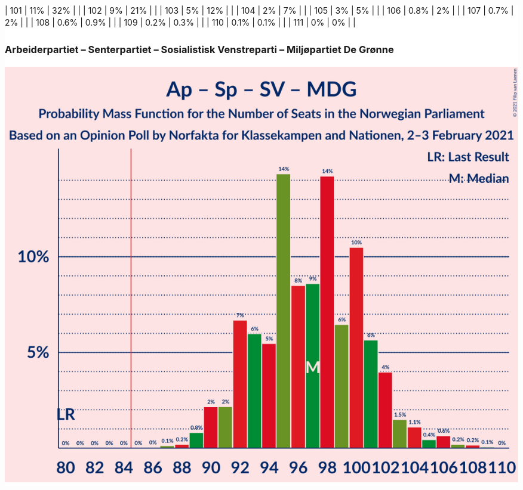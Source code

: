 | 101 | 11% | 32% |  |
| 102 | 9% | 21% |  |
| 103 | 5% | 12% |  |
| 104 | 2% | 7% |  |
| 105 | 3% | 5% |  |
| 106 | 0.8% | 2% |  |
| 107 | 0.7% | 2% |  |
| 108 | 0.6% | 0.9% |  |
| 109 | 0.2% | 0.3% |  |
| 110 | 0.1% | 0.1% |  |
| 111 | 0% | 0% |  |

### Arbeiderpartiet – Senterpartiet – Sosialistisk Venstreparti – Miljøpartiet De Grønne

![Graph with seats probability mass function not yet produced](2021-02-03-Norfakta-coalitions-seats-pmf-ap–sp–sv–mdg.png "Seats Probability Mass Function")
